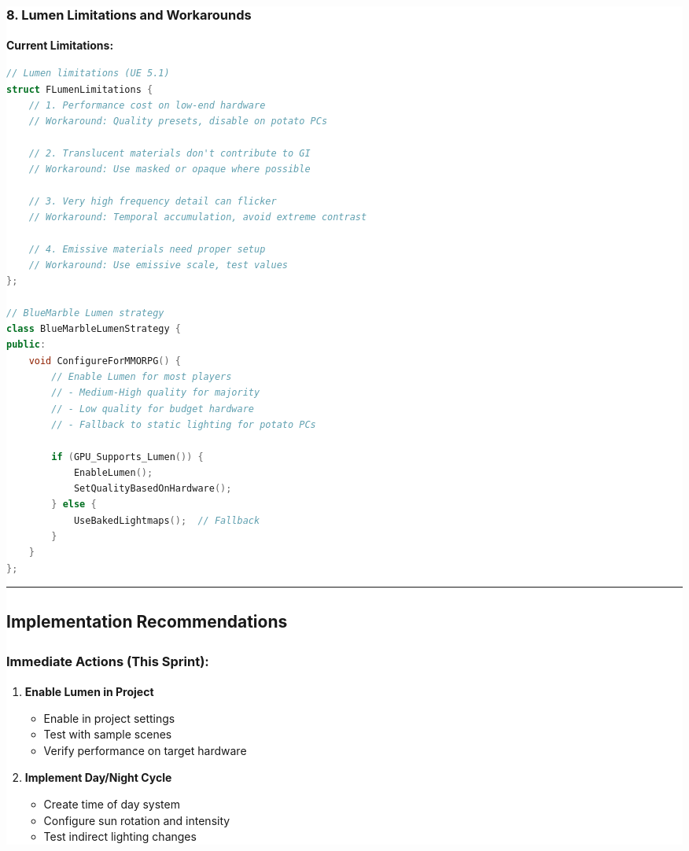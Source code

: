 ### 8. Lumen Limitations and Workarounds

**Current Limitations:**

```cpp
// Lumen limitations (UE 5.1)
struct FLumenLimitations {
    // 1. Performance cost on low-end hardware
    // Workaround: Quality presets, disable on potato PCs
    
    // 2. Translucent materials don't contribute to GI
    // Workaround: Use masked or opaque where possible
    
    // 3. Very high frequency detail can flicker
    // Workaround: Temporal accumulation, avoid extreme contrast
    
    // 4. Emissive materials need proper setup
    // Workaround: Use emissive scale, test values
};

// BlueMarble Lumen strategy
class BlueMarbleLumenStrategy {
public:
    void ConfigureForMMORPG() {
        // Enable Lumen for most players
        // - Medium-High quality for majority
        // - Low quality for budget hardware
        // - Fallback to static lighting for potato PCs
        
        if (GPU_Supports_Lumen()) {
            EnableLumen();
            SetQualityBasedOnHardware();
        } else {
            UseBakedLightmaps();  // Fallback
        }
    }
};
```

---

## Implementation Recommendations

### Immediate Actions (This Sprint):

1. **Enable Lumen in Project**
   - Enable in project settings
   - Test with sample scenes
   - Verify performance on target hardware

2. **Implement Day/Night Cycle**
   - Create time of day system
   - Configure sun rotation and intensity
   - Test indirect lighting changes

